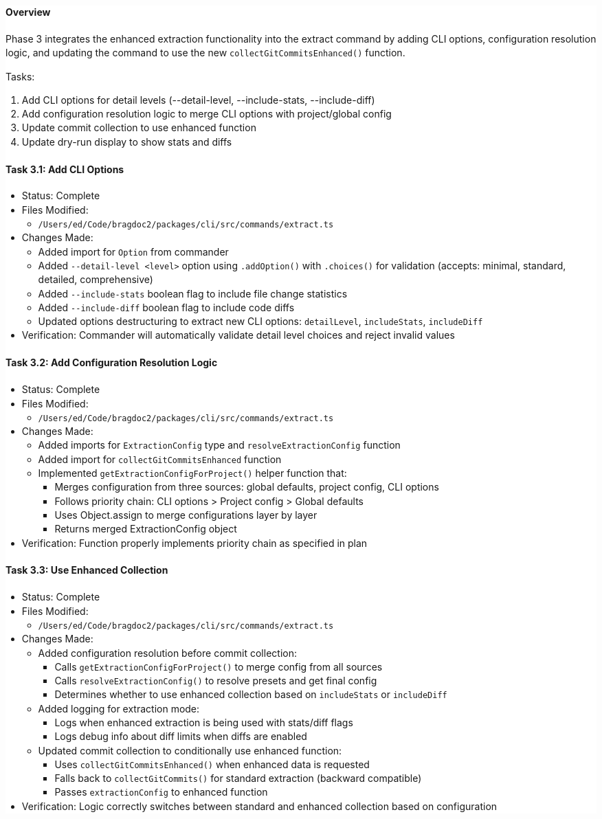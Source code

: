 #### Overview

Phase 3 integrates the enhanced extraction functionality into the extract command by adding CLI options, configuration resolution logic, and updating the command to use the new `collectGitCommitsEnhanced()` function.

Tasks:
1. Add CLI options for detail levels (--detail-level, --include-stats, --include-diff)
2. Add configuration resolution logic to merge CLI options with project/global config
3. Update commit collection to use enhanced function
4. Update dry-run display to show stats and diffs

#### Task 3.1: Add CLI Options

- Status: Complete
- Files Modified:
  - `/Users/ed/Code/bragdoc2/packages/cli/src/commands/extract.ts`
- Changes Made:
  - Added import for `Option` from commander
  - Added `--detail-level <level>` option using `.addOption()` with `.choices()` for validation (accepts: minimal, standard, detailed, comprehensive)
  - Added `--include-stats` boolean flag to include file change statistics
  - Added `--include-diff` boolean flag to include code diffs
  - Updated options destructuring to extract new CLI options: `detailLevel`, `includeStats`, `includeDiff`
- Verification: Commander will automatically validate detail level choices and reject invalid values

#### Task 3.2: Add Configuration Resolution Logic

- Status: Complete
- Files Modified:
  - `/Users/ed/Code/bragdoc2/packages/cli/src/commands/extract.ts`
- Changes Made:
  - Added imports for `ExtractionConfig` type and `resolveExtractionConfig` function
  - Added import for `collectGitCommitsEnhanced` function
  - Implemented `getExtractionConfigForProject()` helper function that:
    - Merges configuration from three sources: global defaults, project config, CLI options
    - Follows priority chain: CLI options > Project config > Global defaults
    - Uses Object.assign to merge configurations layer by layer
    - Returns merged ExtractionConfig object
- Verification: Function properly implements priority chain as specified in plan

#### Task 3.3: Use Enhanced Collection

- Status: Complete
- Files Modified:
  - `/Users/ed/Code/bragdoc2/packages/cli/src/commands/extract.ts`
- Changes Made:
  - Added configuration resolution before commit collection:
    - Calls `getExtractionConfigForProject()` to merge config from all sources
    - Calls `resolveExtractionConfig()` to resolve presets and get final config
    - Determines whether to use enhanced collection based on `includeStats` or `includeDiff`
  - Added logging for extraction mode:
    - Logs when enhanced extraction is being used with stats/diff flags
    - Logs debug info about diff limits when diffs are enabled
  - Updated commit collection to conditionally use enhanced function:
    - Uses `collectGitCommitsEnhanced()` when enhanced data is requested
    - Falls back to `collectGitCommits()` for standard extraction (backward compatible)
    - Passes `extractionConfig` to enhanced function
- Verification: Logic correctly switches between standard and enhanced collection based on configuration
